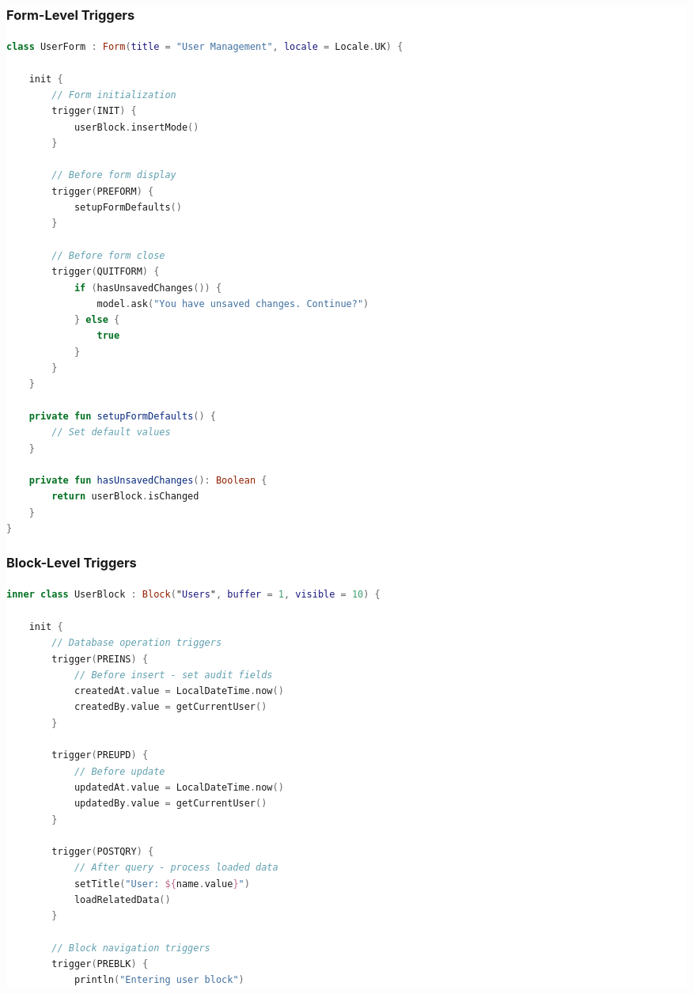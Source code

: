 ### Form-Level Triggers

```kotlin
class UserForm : Form(title = "User Management", locale = Locale.UK) {
    
    init {
        // Form initialization
        trigger(INIT) {
            userBlock.insertMode()
        }
        
        // Before form display
        trigger(PREFORM) {
            setupFormDefaults()
        }
        
        // Before form close
        trigger(QUITFORM) {
            if (hasUnsavedChanges()) {
                model.ask("You have unsaved changes. Continue?")
            } else {
                true
            }
        }
    }
    
    private fun setupFormDefaults() {
        // Set default values
    }
    
    private fun hasUnsavedChanges(): Boolean {
        return userBlock.isChanged
    }
}
```

### Block-Level Triggers

```kotlin
inner class UserBlock : Block("Users", buffer = 1, visible = 10) {
    
    init {
        // Database operation triggers
        trigger(PREINS) {
            // Before insert - set audit fields
            createdAt.value = LocalDateTime.now()
            createdBy.value = getCurrentUser()
        }
        
        trigger(PREUPD) {
            // Before update
            updatedAt.value = LocalDateTime.now()
            updatedBy.value = getCurrentUser()
        }
        
        trigger(POSTQRY) {
            // After query - process loaded data
            setTitle("User: ${name.value}")
            loadRelatedData()
        }
        
        // Block navigation triggers
        trigger(PREBLK) {
            println("Entering user block")
```